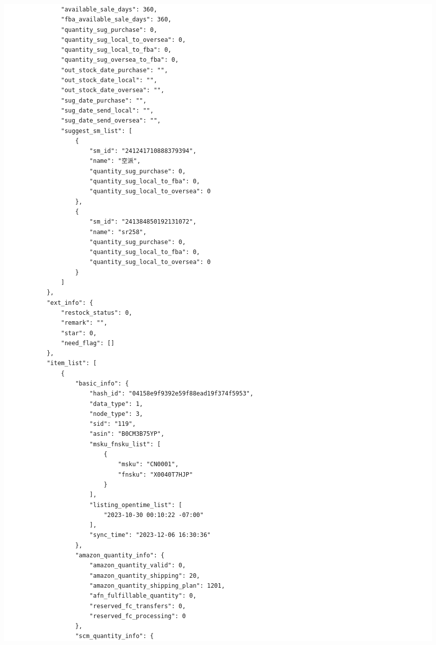 ```
                "available_sale_days": 360,
                "fba_available_sale_days": 360,
                "quantity_sug_purchase": 0,
                "quantity_sug_local_to_oversea": 0,
                "quantity_sug_local_to_fba": 0,
                "quantity_sug_oversea_to_fba": 0,
                "out_stock_date_purchase": "",
                "out_stock_date_local": "",
                "out_stock_date_oversea": "",
                "sug_date_purchase": "",
                "sug_date_send_local": "",
                "sug_date_send_oversea": "",
                "suggest_sm_list": [
                    {
                        "sm_id": "241241710888379394",
                        "name": "空派",
                        "quantity_sug_purchase": 0,
                        "quantity_sug_local_to_fba": 0,
                        "quantity_sug_local_to_oversea": 0
                    },
                    {
                        "sm_id": "241384850192131072",
                        "name": "sr258",
                        "quantity_sug_purchase": 0,
                        "quantity_sug_local_to_fba": 0,
                        "quantity_sug_local_to_oversea": 0
                    }
                ]
            },
            "ext_info": {
                "restock_status": 0,
                "remark": "",
                "star": 0,
                "need_flag": []
            },
            "item_list": [
                {
                    "basic_info": {
                        "hash_id": "04158e9f9392e59f88ead19f374f5953",
                        "data_type": 1,
                        "node_type": 3,
                        "sid": "119",
                        "asin": "B0CM3B75YP",
                        "msku_fnsku_list": [
                            {
                                "msku": "CN0001",
                                "fnsku": "X0040T7HJP"
                            }
                        ],
                        "listing_opentime_list": [
                            "2023-10-30 00:10:22 -07:00"
                        ],
                        "sync_time": "2023-12-06 16:30:36"
                    },
                    "amazon_quantity_info": {
                        "amazon_quantity_valid": 0,
                        "amazon_quantity_shipping": 20,
                        "amazon_quantity_shipping_plan": 1201,
                        "afn_fulfillable_quantity": 0,
                        "reserved_fc_transfers": 0,
                        "reserved_fc_processing": 0
                    },
                    "scm_quantity_info": {
```